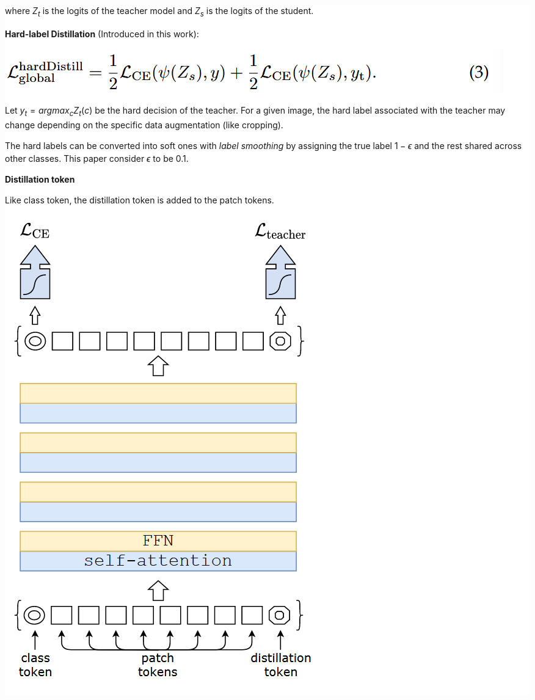 where $Z_t$ is the logits of the teacher model and $Z_s$ is the logits of the student.

**Hard-label Distillation** (Introduced in this work):

![image-20240831173717596](./assets/image-20240831173717596.png)

Let $y_t = argmax_c Z_t(c)$ be the hard decision of the teacher. For a given image, the hard label associated with the teacher may change depending on the specific data augmentation (like cropping).

The hard labels can be converted into soft ones with *label smoothing* by assigning the true label $1-\epsilon$ and the rest shared across other classes. This paper consider $\epsilon$ to be 0.1.

**Distillation token**

Like class token, the distillation token is added to the patch tokens.

![image-20240831174221507](./assets/image-20240831174221507.png)

